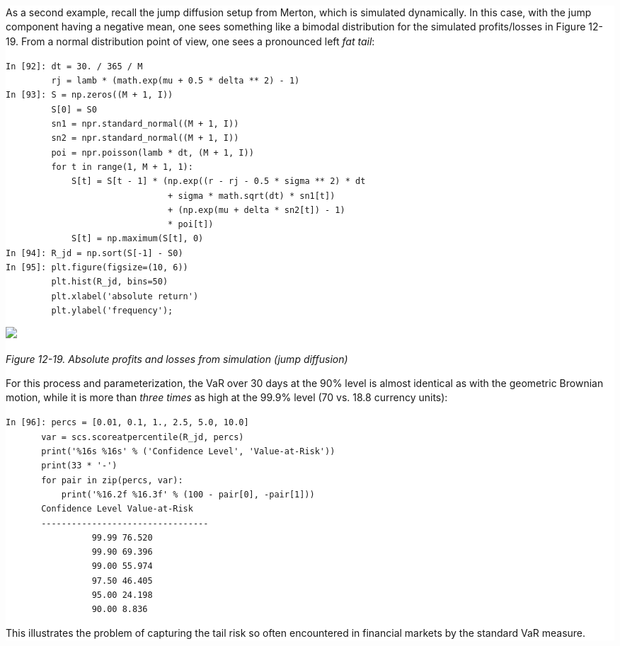 As a second example, recall the jump diffusion setup from Merton, which is simulated dynamically. In this case, with the jump component having a negative mean, one sees something like a bimodal distribution for the simulated profits/losses in Figure 12-19. From a normal distribution point of view, one sees a pronounced left *fat tail*:

```
In [92]: dt = 30. / 365 / M
         rj = lamb * (math.exp(mu + 0.5 * delta ** 2) - 1)
In [93]: S = np.zeros((M + 1, I))
         S[0] = S0
         sn1 = npr.standard_normal((M + 1, I))
         sn2 = npr.standard_normal((M + 1, I))
         poi = npr.poisson(lamb * dt, (M + 1, I))
         for t in range(1, M + 1, 1):
             S[t] = S[t - 1] * (np.exp((r - rj - 0.5 * sigma ** 2) * dt
                                + sigma * math.sqrt(dt) * sn1[t])
                                + (np.exp(mu + delta * sn2[t]) - 1)
                                * poi[t])
             S[t] = np.maximum(S[t], 0)
In [94]: R_jd = np.sort(S[-1] - S0)
In [95]: plt.figure(figsize=(10, 6))
         plt.hist(R_jd, bins=50)
         plt.xlabel('absolute return')
         plt.ylabel('frequency');
```

![](_page_56_Figure_0.jpeg)

*Figure 12-19. Absolute profits and losses from simulation (jump diffusion)*

For this process and parameterization, the VaR over 30 days at the 90% level is almost identical as with the geometric Brownian motion, while it is more than *three times* as high at the 99.9% level (70 vs. 18.8 currency units):

```
In [96]: percs = [0.01, 0.1, 1., 2.5, 5.0, 10.0]
       var = scs.scoreatpercentile(R_jd, percs)
       print('%16s %16s' % ('Confidence Level', 'Value-at-Risk'))
       print(33 * '-')
       for pair in zip(percs, var):
           print('%16.2f %16.3f' % (100 - pair[0], -pair[1]))
       Confidence Level Value-at-Risk
       ---------------------------------
                 99.99 76.520
                 99.90 69.396
                 99.00 55.974
                 97.50 46.405
                 95.00 24.198
                 90.00 8.836
```

This illustrates the problem of capturing the tail risk so often encountered in financial markets by the standard VaR measure.
